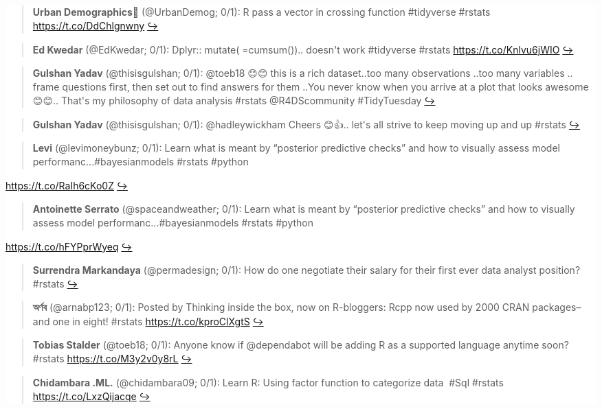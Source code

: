 


> **Urban Demographics🚡** (@UrbanDemog; 0/1): R pass a vector in crossing function #tidyverse #rstats https://t.co/DdChlgnwny  [&#8618;](https://twitter.com/dataandme/status/1279607274055643137)




> **Ed Kwedar** (@EdKwedar; 0/1): Dplyr:: mutate( =cumsum()).. doesn't work #tidyverse #rstats https://t.co/Knlvu6jWIO  [&#8618;](https://twitter.com/dataandme/status/1279550677778345985)




> **Gulshan Yadav** (@thisisgulshan; 0/1): @toeb18 😊😊 this is a rich dataset..too many observations ..too many variables .. frame questions first, then set out to find answers for them ..You never know when you arrive at a plot that looks awesome 😊😊.. That's my philosophy of data analysis #rstats @R4DScommunity #TidyTuesday  [&#8618;](https://twitter.com/dataandme/status/1279608161423351808)




> **Gulshan Yadav** (@thisisgulshan; 0/1): @hadleywickham Cheers 😊👍.. let's all strive to keep moving up and up #rstats  [&#8618;](https://twitter.com/dataandme/status/1279598530349240321)




> **Levi** (@levimoneybunz; 0/1): Learn what is meant by “posterior predictive checks” and how to visually assess model performanc...#bayesianmodels #rstats #python 
>
https://t.co/RaIh6cKo0Z  [&#8618;](https://twitter.com/dataandme/status/1279586656039960576)




> **Antoinette Serrato** (@spaceandweather; 0/1): Learn what is meant by “posterior predictive checks” and how to visually assess model performanc...#bayesianmodels #rstats #python 
>
https://t.co/hFYPprWyeq  [&#8618;](https://twitter.com/dataandme/status/1279586572669722624)




> **Surrendra Markandaya** (@permadesign; 0/1): How do one negotiate their salary for their first ever data analyst position? #rstats  [&#8618;](https://twitter.com/dataandme/status/1279583004847988737)




> **অর্ণব** (@arnabp123; 0/1): Posted by Thinking inside the box, now on R-bloggers: Rcpp now used by 2000 CRAN packages–and one in eight! #rstats https://t.co/kproClXgtS  [&#8618;](https://twitter.com/dataandme/status/1279573763282132993)




> **Tobias Stalder** (@toeb18; 0/1): Anyone know if @dependabot will be adding R as a supported language anytime soon? #rstats https://t.co/M3y2v0y8rL  [&#8618;](https://twitter.com/dataandme/status/1279572206817873920)




> **Chidambara .ML.** (@chidambara09; 0/1): Learn R: Using factor function to categorize data  #Sql #rstats https://t.co/LxzQijacqe  [&#8618;](https://twitter.com/dataandme/status/1279550715569070081)
